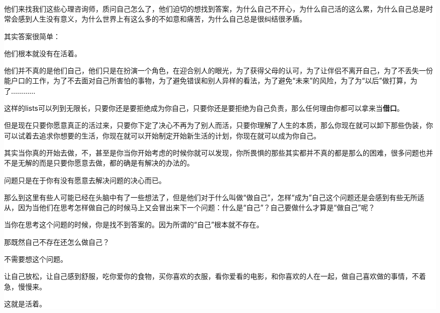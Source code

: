   


他们来找我们这些心理咨询师，质问自己怎么了，他们迫切的想找到答案，为什么自己不开心，为什么自己活的这么累，为什么自己总是时常会感到人生没有意义，为什么世界上有这么多的不如意和痛苦，为什么自己总是很纠结很矛盾。

  


其实答案很简单：

  


他们根本就没有在活着。

  


他们并不真的是他们自己，他们只是在扮演一个角色，在迎合别人的眼光，为了获得父母的认可，为了让伴侣不离开自己，为了不丢失一份能户口的工作，为了不去面对自己所害怕的事物，为了避免错误和别人异样的看法，为了避免“未来”的风险，为了为“以后”做打算，为了…………

  


这样的lists可以列到无限长，只要你还是要拒绝成为你自己，只要你还是要拒绝为自己负责，那么任何理由你都可以拿来当**借口**。

  


但是现在只要你愿意真正的活过来，只要你下定了决心不再为了别人而活，只要你理解了人生的本质，那么你现在就可以卸下那些伪装，你可以试着去追求你想要的生活，你现在就可以开始制定开始新生活的计划，你现在就可以成为你自己。

  


其实当你真的开始去做，不，甚至是你当你开始考虑的时候你就可以发现，你所畏惧的那些其实都并不真的都是那么的困难，很多问题也并不是无解的而是只要你愿意去做，都的确是有解决的办法的。

  


问题只是在于你有没有愿意去解决问题的决心而已。

  


那么到这里有些人可能已经在头脑中有了一些想法了，但是他们对于什么叫做“做自己”，怎样“成为”自己这个问题还是会感到有些无所适从，因为当他们在思考怎样做自己的时候马上又会冒出来下一个问题：什么是“自己”？自己要做什么才算是“做自己”呢？

  


当你在思考这个问题的时候，你是找不到答案的。因为所谓的“自己”根本就不存在。

  


那既然自己不存在还怎么做自己？

  


不需要想这个问题。

  


让自己放松，让自己感到舒服，吃你爱你的食物，买你喜欢的衣服，看你爱看的电影，和你喜欢的人在一起，做自己喜欢做的事情，不着急，慢慢来。

  


这就是活着。

  


  